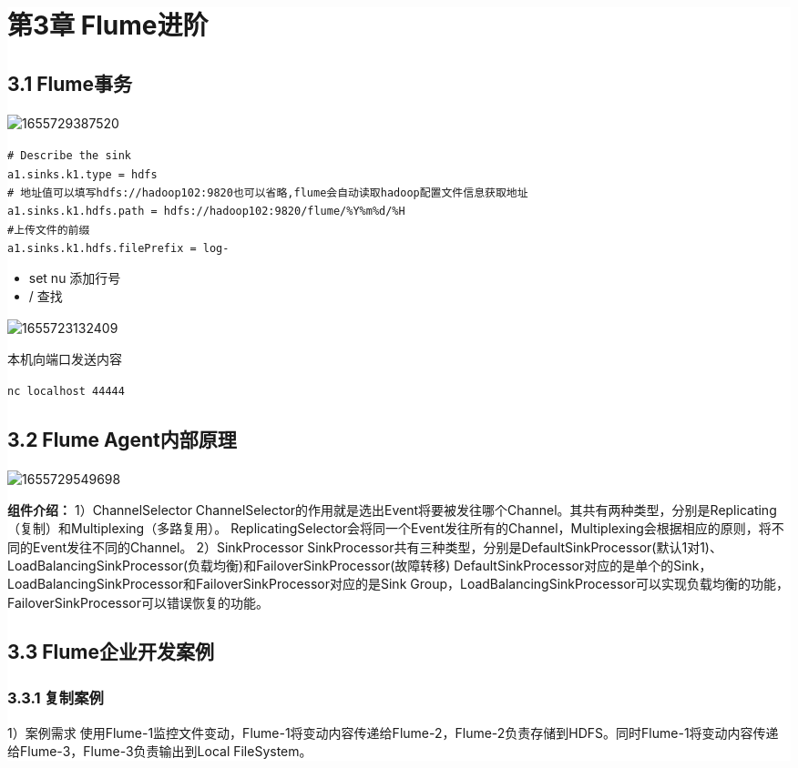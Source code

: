 # 第3章 Flume进阶

## 3.1 Flume事务

![1655729387520](https://gitee.com/chnpngwng/typora-image/raw/master/assets/note/1655729387520.png)



```properties
# Describe the sink
a1.sinks.k1.type = hdfs
# 地址值可以填写hdfs://hadoop102:9820也可以省略,flume会自动读取hadoop配置文件信息获取地址
a1.sinks.k1.hdfs.path = hdfs://hadoop102:9820/flume/%Y%m%d/%H
#上传文件的前缀
a1.sinks.k1.hdfs.filePrefix = log-
```



- set nu 添加行号
- / 查找

![1655723132409](https://gitee.com/chnpngwng/typora-image/raw/master/assets/note/1655723132409.png)

本机向端口发送内容

```shell
nc localhost 44444
```

## 3.2 Flume Agent内部原理

![1655729549698](https://gitee.com/chnpngwng/typora-image/raw/master/assets/note/1655729549698.png)

**组件介绍：**
1）ChannelSelector
		ChannelSelector的作用就是选出Event将要被发往哪个Channel。其共有两种类型，分别是Replicating（复制）和Multiplexing（多路复用）。
		ReplicatingSelector会将同一个Event发往所有的Channel，Multiplexing会根据相应的原则，将不同的Event发往不同的Channel。
2）SinkProcessor
		SinkProcessor共有三种类型，分别是DefaultSinkProcessor(默认1对1)、LoadBalancingSinkProcessor(负载均衡)和FailoverSinkProcessor(故障转移)
		DefaultSinkProcessor对应的是单个的Sink，LoadBalancingSinkProcessor和FailoverSinkProcessor对应的是Sink Group，LoadBalancingSinkProcessor可以实现负载均衡的功能，FailoverSinkProcessor可以错误恢复的功能。



## 3.3 Flume企业开发案例

### 3.3.1 复制案例

1）案例需求
		使用Flume-1监控文件变动，Flume-1将变动内容传递给Flume-2，Flume-2负责存储到HDFS。同时Flume-1将变动内容传递给Flume-3，Flume-3负责输出到Local FileSystem。
